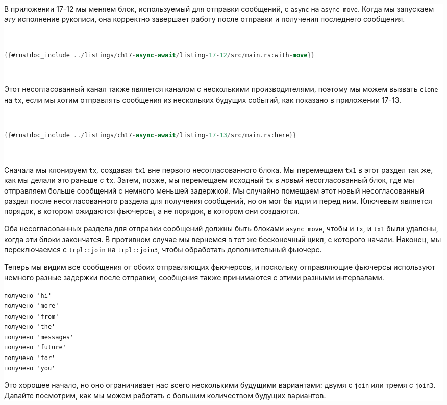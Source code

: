 В приложении 17-12 мы меняем блок, используемый для отправки сообщений, с `async` на
`async move`. Когда мы запускаем _эту_ исполнение рукописи, она корректно завершает работу
после отправки и получения последнего сообщения.

<Listing number="17-12" caption="Пересмотр рукописи из приложения 17-11, который корректно завершает работу после завершения" file-name="src/main.rs">

```rust
{{#rustdoc_include ../listings/ch17-async-await/listing-17-12/src/main.rs:with-move}}
```

</Listing>

Этот несогласованный канал также является каналом с несколькими производителями, поэтому мы можем вызвать `clone`
на `tx`, если мы хотим отправлять сообщения из нескольких будущих событий, как показано в приложении
17-13.

<Listing number="17-13" caption="Использование нескольких производителей с несогласованными блоками" file-name="src/main.rs">

```rust
{{#rustdoc_include ../listings/ch17-async-await/listing-17-13/src/main.rs:here}}
```

</Listing>

Сначала мы клонируем `tx`, создавая `tx1` вне первого несогласованного блока. Мы перемещаем
`tx1` в этот раздел так же, как мы делали это раньше с `tx`. Затем, позже, мы перемещаем
исходный `tx` в _новый_ несогласованный блок, где мы отправляем больше сообщений с
немного меньшей задержкой. Мы случайно помещаем этот новый несогласованный раздел после несогласованного
раздела для получения сообщений, но он мог бы идти и перед ним. Ключевым является
порядок, в котором ожидаются фьючерсы, а не порядок, в котором они создаются.

Оба несогласованных раздела для отправки сообщений должны быть блоками `async move`,
чтобы и `tx`, и `tx1` были удалены, когда эти блоки закончатся. В противном случае мы
вернемся в тот же бесконечный цикл, с которого начали. Наконец, мы переключаемся с
`trpl::join` на `trpl::join3`, чтобы обработать дополнительный фьючерс.

Теперь мы видим все сообщения от обоих отправляющих фьючерсов, и поскольку отправляющие фьючерсы используют немного разные задержки после отправки, 
сообщения также принимаются с этими разными интервалами.



```text
получено 'hi'
получено 'more'
получено 'from'
получено 'the'
получено 'messages'
получено 'future'
получено 'for'
получено 'you'
```

Это хорошее начало, но оно ограничивает нас всего несколькими будущими вариантами: двумя с `join` или тремя с `join3`. 
Давайте посмотрим, как мы можем работать с большим количеством будущих вариантов.
